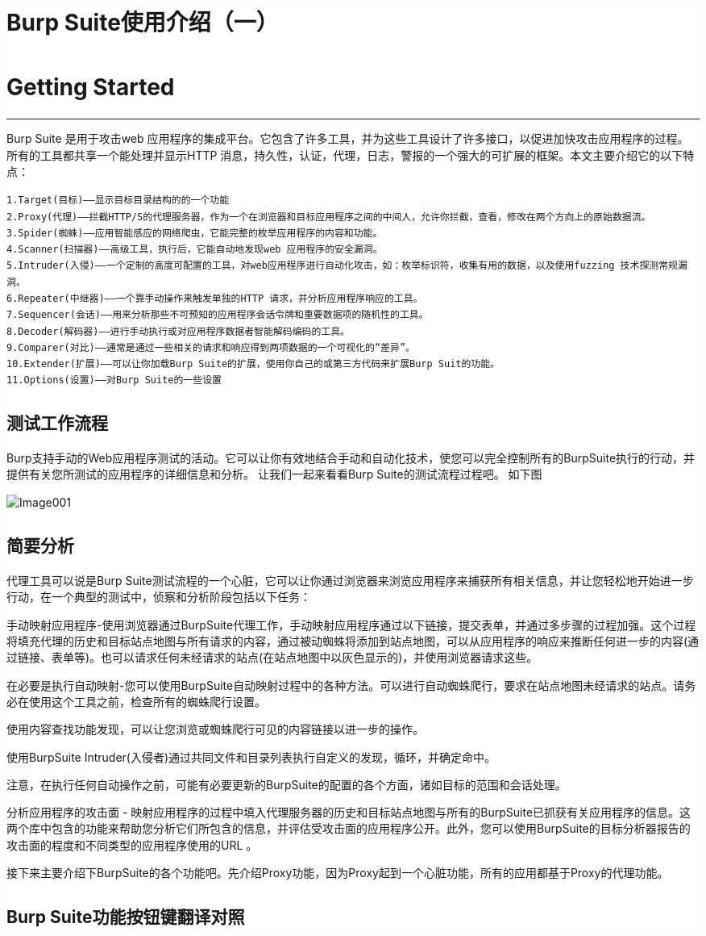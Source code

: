 # Burp Suite使用介绍（一）

Getting Started
===============

* * *

Burp Suite 是用于攻击web 应用程序的集成平台。它包含了许多工具，并为这些工具设计了许多接口，以促进加快攻击应用程序的过程。所有的工具都共享一个能处理并显示HTTP 消息，持久性，认证，代理，日志，警报的一个强大的可扩展的框架。本文主要介绍它的以下特点：

```
1.Target(目标)——显示目标目录结构的的一个功能
2.Proxy(代理)——拦截HTTP/S的代理服务器，作为一个在浏览器和目标应用程序之间的中间人，允许你拦截，查看，修改在两个方向上的原始数据流。
3.Spider(蜘蛛)——应用智能感应的网络爬虫，它能完整的枚举应用程序的内容和功能。
4.Scanner(扫描器)——高级工具，执行后，它能自动地发现web 应用程序的安全漏洞。
5.Intruder(入侵)——一个定制的高度可配置的工具，对web应用程序进行自动化攻击，如：枚举标识符，收集有用的数据，以及使用fuzzing 技术探测常规漏洞。
6.Repeater(中继器)——一个靠手动操作来触发单独的HTTP 请求，并分析应用程序响应的工具。
7.Sequencer(会话)——用来分析那些不可预知的应用程序会话令牌和重要数据项的随机性的工具。
8.Decoder(解码器)——进行手动执行或对应用程序数据者智能解码编码的工具。
9.Comparer(对比)——通常是通过一些相关的请求和响应得到两项数据的一个可视化的“差异”。
10.Extender(扩展)——可以让你加载Burp Suite的扩展，使用你自己的或第三方代码来扩展Burp Suit的功能。
11.Options(设置)——对Burp Suite的一些设置

```

测试工作流程
------

Burp支持手动的Web应用程序测试的活动。它可以让你有效地结合手动和自动化技术，使您可以完全控制所有的BurpSuite执行的行动，并提供有关您所测试的应用程序的详细信息和分析。 让我们一起来看看Burp Suite的测试流程过程吧。 如下图

![Image001](http://drops.javaweb.org/uploads/images/a86fa0f00187ee972cbd36faac385dacc3d65e8c.jpg)

简要分析
----

代理工具可以说是Burp Suite测试流程的一个心脏，它可以让你通过浏览器来浏览应用程序来捕获所有相关信息，并让您轻松地开始进一步行动，在一个典型的测试中，侦察和分析阶段包括以下任务：

手动映射应用程序-使用浏览器通过BurpSuite代理工作，手动映射应用程序通过以下链接，提交表单，并通过多步骤的过程加强。这个过程将填充代理的历史和目标站点地图与所有请求的内容，通过被动蜘蛛将添加到站点地图，可以从应用程序的响应来推断任何进一步的内容(通过链接、表单等)。也可以请求任何未经请求的站点(在站点地图中以灰色显示的)，并使用浏览器请求这些。

在必要是执行自动映射-您可以使用BurpSuite自动映射过程中的各种方法。可以进行自动蜘蛛爬行，要求在站点地图未经请求的站点。请务必在使用这个工具之前，检查所有的蜘蛛爬行设置。

使用内容查找功能发现，可以让您浏览或蜘蛛爬行可见的内容链接以进一步的操作。

使用BurpSuite Intruder(入侵者)通过共同文件和目录列表执行自定义的发现，循环，并确定命中。

注意，在执行任何自动操作之前，可能有必要更新的BurpSuite的配置的各个方面，诸如目标的范围和会话处理。

分析应用程序的攻击面 - 映射应用程序的过程中填入代理服务器的历史和目标站点地图与所有的BurpSuite已抓获有关应用程序的信息。这两个库中包含的功能来帮助您分析它们所包含的信息，并评估受攻击面的应用程序公开。此外，您可以使用BurpSuite的目标分析器报告的攻击面的程度和不同类型的应用程序使用的URL 。

接下来主要介绍下BurpSuite的各个功能吧。先介绍Proxy功能，因为Proxy起到一个心脏功能，所有的应用都基于Proxy的代理功能。

Burp Suite功能按钮键翻译对照
-------------------
